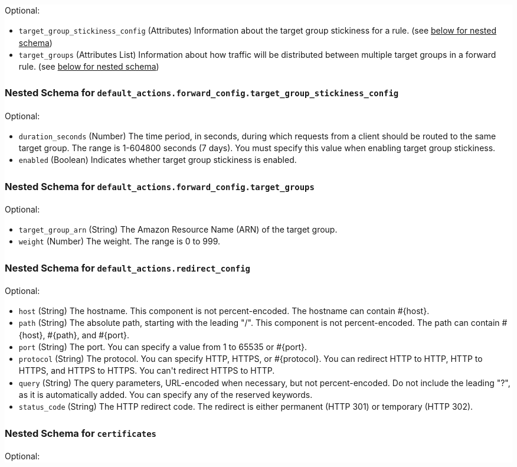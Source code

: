 Optional:

- `target_group_stickiness_config` (Attributes) Information about the target group stickiness for a rule. (see [below for nested schema](#nestedatt--default_actions--forward_config--target_group_stickiness_config))
- `target_groups` (Attributes List) Information about how traffic will be distributed between multiple target groups in a forward rule. (see [below for nested schema](#nestedatt--default_actions--forward_config--target_groups))

<a id="nestedatt--default_actions--forward_config--target_group_stickiness_config"></a>
### Nested Schema for `default_actions.forward_config.target_group_stickiness_config`

Optional:

- `duration_seconds` (Number) The time period, in seconds, during which requests from a client should be routed to the same target group. The range is 1-604800 seconds (7 days). You must specify this value when enabling target group stickiness.
- `enabled` (Boolean) Indicates whether target group stickiness is enabled.


<a id="nestedatt--default_actions--forward_config--target_groups"></a>
### Nested Schema for `default_actions.forward_config.target_groups`

Optional:

- `target_group_arn` (String) The Amazon Resource Name (ARN) of the target group.
- `weight` (Number) The weight. The range is 0 to 999.



<a id="nestedatt--default_actions--redirect_config"></a>
### Nested Schema for `default_actions.redirect_config`

Optional:

- `host` (String) The hostname. This component is not percent-encoded. The hostname can contain #{host}.
- `path` (String) The absolute path, starting with the leading "/". This component is not percent-encoded. The path can contain #{host}, #{path}, and #{port}.
- `port` (String) The port. You can specify a value from 1 to 65535 or #{port}.
- `protocol` (String) The protocol. You can specify HTTP, HTTPS, or #{protocol}. You can redirect HTTP to HTTP, HTTP to HTTPS, and HTTPS to HTTPS. You can't redirect HTTPS to HTTP.
- `query` (String) The query parameters, URL-encoded when necessary, but not percent-encoded. Do not include the leading "?", as it is automatically added. You can specify any of the reserved keywords.
- `status_code` (String) The HTTP redirect code. The redirect is either permanent (HTTP 301) or temporary (HTTP 302).



<a id="nestedatt--certificates"></a>
### Nested Schema for `certificates`

Optional:
